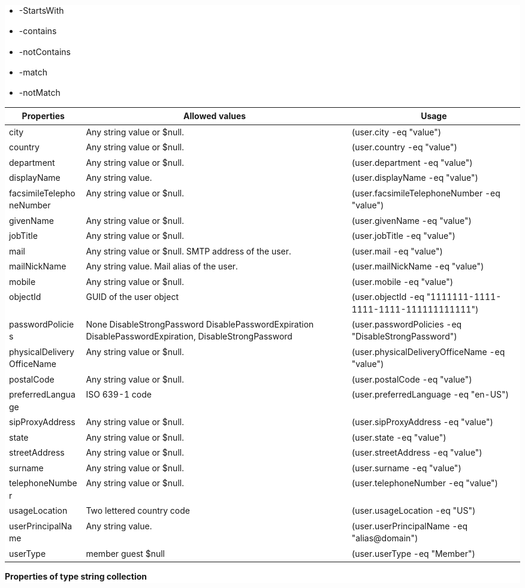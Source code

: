 * -StartsWith

* -contains

* -notContains

* -match

* -notMatch


| Properties | Allowed values | Usage |
| --- | --- | --- |
| city |Any string value or $null. |(user.city -eq "value") |
| country |Any string value or $null. |(user.country -eq "value") |
| department |Any string value or $null. |(user.department -eq "value") |
| displayName |Any string value. |(user.displayName -eq "value") |
| facsimileTelephoneNumber |Any string value or $null. |(user.facsimileTelephoneNumber -eq "value") |
| givenName |Any string value or $null. |(user.givenName -eq "value") |
| jobTitle |Any string value or $null. |(user.jobTitle -eq "value") |
| mail |Any string value or $null. SMTP address of the user. |(user.mail -eq "value") |
| mailNickName |Any string value. Mail alias of the user. |(user.mailNickName -eq "value") |
| mobile |Any string value or $null. |(user.mobile -eq "value") |
| objectId |GUID of the user object |(user.objectId -eq "1111111-1111-1111-1111-111111111111") |
| passwordPolicies |None DisableStrongPassword DisablePasswordExpiration DisablePasswordExpiration, DisableStrongPassword |(user.passwordPolicies -eq "DisableStrongPassword") |
| physicalDeliveryOfficeName |Any string value or $null. |(user.physicalDeliveryOfficeName -eq "value") |
| postalCode |Any string value or $null. |(user.postalCode -eq "value") |
| preferredLanguage |ISO 639-1 code |(user.preferredLanguage -eq "en-US") |
| sipProxyAddress |Any string value or $null. |(user.sipProxyAddress -eq "value") |
| state |Any string value or $null. |(user.state -eq "value") |
| streetAddress |Any string value or $null. |(user.streetAddress -eq "value") |
| surname |Any string value or $null. |(user.surname -eq "value") |
| telephoneNumber |Any string value or $null. |(user.telephoneNumber -eq "value") |
| usageLocation |Two lettered country code |(user.usageLocation -eq "US") |
| userPrincipalName |Any string value. |(user.userPrincipalName -eq "alias@domain") |
| userType |member guest $null |(user.userType -eq "Member") |

**Properties of type string collection**
